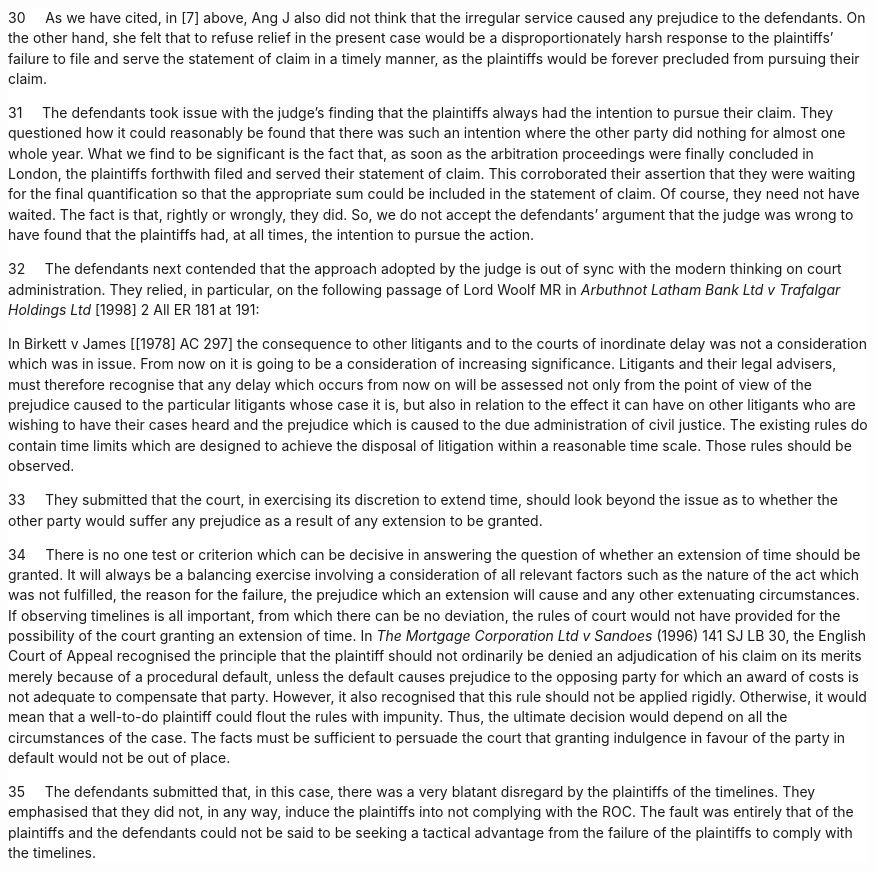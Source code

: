 30     As we have cited, in [7] above, Ang J also did not think that the irregular service caused any prejudice to the defendants. On the other hand, she felt that to refuse relief in the present case would be a disproportionately harsh response to the plaintiffs’ failure to file and serve the statement of claim in a timely manner, as the plaintiffs would be forever precluded from pursuing their claim. 

31     The defendants took issue with the judge’s finding that the plaintiffs always had the intention to pursue their claim. They questioned how it could reasonably be found that there was such an intention where the other party did nothing for almost one whole year. What we find to be significant is the fact that, as soon as the arbitration proceedings were finally concluded in London, the plaintiffs forthwith filed and served their statement of claim. This corroborated their assertion that they were waiting for the final quantification so that the appropriate sum could be included in the statement of claim. Of course, they need not have waited. The fact is that, rightly or wrongly, they did. So, we do not accept the defendants’ argument that the judge was wrong to have found that the plaintiffs had, at all times, the intention to pursue the action. 


32     The defendants next contended that the approach adopted by the judge is out of sync with the modern thinking on court administration. They relied, in particular, on the following passage of Lord Woolf MR in _Arbuthnot Latham Bank Ltd v Trafalgar Holdings Ltd_ [1998] 2 All ER 181 at 191: 

 In Birkett v James [[1978] AC 297] the consequence to other litigants and to the courts of inordinate delay was not a consideration which was in issue. From now on it is going to be a consideration of increasing significance. Litigants and their legal advisers, must therefore recognise that any delay which occurs from now on will be assessed not only from the point of view of the prejudice caused to the particular litigants whose case it is, but also in relation to the effect it can have on other litigants who are wishing to have their cases heard and the prejudice which is caused to the due administration of civil justice. The existing rules do contain time limits which are designed to achieve the disposal of litigation within a reasonable time scale. Those rules should be observed. 

33     They submitted that the court, in exercising its discretion to extend time, should look beyond the issue as to whether the other party would suffer any prejudice as a result of any extension to be granted. 

34     There is no one test or criterion which can be decisive in answering the question of whether an extension of time should be granted. It will always be a balancing exercise involving a consideration of all relevant factors such as the nature of the act which was not fulfilled, the reason for the failure, the prejudice which an extension will cause and any other extenuating circumstances. If observing timelines is all important, from which there can be no deviation, the rules of court would not have provided for the possibility of the court granting an extension of time. In _The Mortgage Corporation Ltd v Sandoes_ (1996) 141 SJ LB 30, the English Court of Appeal recognised the principle that the plaintiff should not ordinarily be denied an adjudication of his claim on its merits merely because of a procedural default, unless the default causes prejudice to the opposing party for which an award of costs is not adequate to compensate that party. However, it also recognised that this rule should not be applied rigidly. Otherwise, it would mean that a well-to-do plaintiff could flout the rules with impunity. Thus, the ultimate decision would depend on all the circumstances of the case. The facts must be sufficient to persuade the court that granting indulgence in favour of the party in default would not be out of place. 

35     The defendants submitted that, in this case, there was a very blatant disregard by the plaintiffs of the timelines. They emphasised that they did not, in any way, induce the plaintiffs into not complying with the ROC. The fault was entirely that of the plaintiffs and the defendants could not be said to be seeking a tactical advantage from the failure of the plaintiffs to comply with the timelines. 
